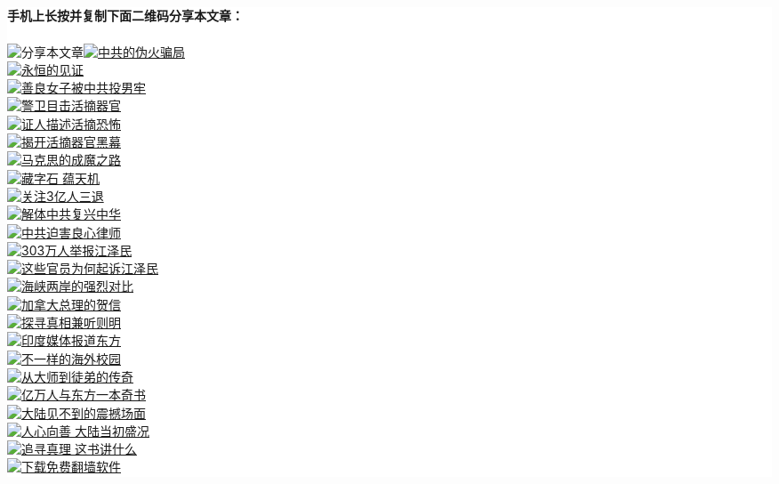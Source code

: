 <strong>手机上长按并复制下面二维码分享本文章：</strong><br><br><img src="http://d1p1.ip.zn2.us/v.php?action=qrcode&url=https://github.com/tjvrql262/djy/blob/master/gb/15/11/8/n4568661.md%231" title="分享本文章"></td><td VALIGN=TOP><a href="https://github.com/tjvrql262/djy/blob/master/gb/16/1/21/n4622075.md?dfh#1" target="_blank"><img src="https://raw.githubusercontent.com/tjvrql262/djy/master/gb/300/wei-f1.jpg" title="中共的伪火骗局"  alt="中共的伪火骗局"></a><br><a href="https://github.com/tjvrql262/www/blob/master/README.md?dfh#9" target="_blank"><img src="https://raw.githubusercontent.com/tjvrql262/djy/master/gb/300/yong-h.jpg" title="永恒的见证"  alt="永恒的见证"></a><br><a href="https://github.com/tjvrql262/djy/blob/master/gb/13/9/29/n3974789.md?dfh#1" target="_blank"><img src="https://raw.githubusercontent.com/tjvrql262/djy/master/gb/300/shang-lnz.jpg" title="善良女子被中共投男牢"  alt="善良女子被中共投男牢"></a><br><a href="https://github.com/tjvrql262/djy/blob/master/gb/16/3/16/n4663449.md?dfh#1" target="_blank"><img src="https://raw.githubusercontent.com/tjvrql262/djy/master/gb/300/huo-z3.jpg" title="警卫目击活摘器官"  alt="警卫目击活摘器官"></a><br><a href="https://github.com/tjvrql262/djy/blob/master/gb/16/8/7/n8177641.md?dfh#1" target="_blank"><img src="https://raw.githubusercontent.com/tjvrql262/djy/master/gb/300/huo-z4.jpg" title="证人描述活摘恐怖"  alt="证人描述活摘恐怖"></a><br><a href="https://github.com/tjvrql262/djy/blob/master/gb/10/4/19/n2881569.md?dfh#1" target="_blank"><img src="https://raw.githubusercontent.com/tjvrql262/djy/master/gb/300/huo-z1.jpg" title="揭开活摘器官黑幕"  alt="揭开活摘器官黑幕"></a><br><a href="https://github.com/tjvrql262/djy/blob/master/gb/10/11/7/n3077476.md?dfh#1" target="_blank"><img src="https://raw.githubusercontent.com/tjvrql262/djy/master/gb/300/ma-ks.jpg" title="马克思的成魔之路"  alt="马克思的成魔之路"></a><br><a href="https://github.com/tjvrql262/djy/blob/master/gb/14/6/9/n4173977.md?dfh#1" target="_blank"><img src="https://raw.githubusercontent.com/tjvrql262/djy/master/gb/300/chang-zs.jpg" title="藏字石 蕴天机"  alt="藏字石 蕴天机"></a><br><a href="https://github.com/tjvrql262/djy/blob/master/gb/18/5/10/n10381511.md?dfh#1" target="_blank"><img src="https://raw.githubusercontent.com/tjvrql262/djy/master/gb/300/st1.jpg" title="关注3亿人三退"  alt="关注3亿人三退"></a><br><a href="https://github.com/tjvrql262/djy/blob/master/gb/18/3/21/n10237682.md?dfh#1" target="_blank"><img src="https://raw.githubusercontent.com/tjvrql262/djy/master/gb/300/jie-t.jpg" title="解体中共复兴中华"  alt="解体中共复兴中华"></a><br><a href="https://github.com/tjvrql262/djy/blob/master/gb/9/2/9/n2422991.md?dfh#1" target="_blank"><img src="https://raw.githubusercontent.com/tjvrql262/djy/master/gb/300/gao-zs.jpg" title="中共迫害良心律师"  alt="中共迫害良心律师"></a><br><a href="https://github.com/tjvrql262/djy/blob/master/gb/18/12/9/n10900044.md?dfh#1" target="_blank"><img src="https://raw.githubusercontent.com/tjvrql262/djy/master/gb/300/sj1.jpg" title="303万人举报江泽民"  alt="303万人举报江泽民"></a><br><a href="https://github.com/tjvrql262/djy/blob/master/gb/18/8/28/n10672014.md?dfh#1" target="_blank"><img src="https://raw.githubusercontent.com/tjvrql262/djy/master/gb/300/sj2.jpg" title="这些官员为何起诉江泽民"  alt="这些官员为何起诉江泽民"></a><br><a href="https://github.com/tjvrql262/djy/blob/master/gb/8/12/18/n2367165.md?dfh#1" target="_blank"><img src="https://raw.githubusercontent.com/tjvrql262/djy/master/gb/300/liangan.jpg" title="海峡两岸的强烈对比"  alt="海峡两岸的强烈对比"></a><br><a href="https://github.com/tjvrql262/djy/blob/master/gb/15/12/10/n4593139.md?dfh#1" target="_blank"><img src="https://raw.githubusercontent.com/tjvrql262/djy/master/gb/300/jia-ndzl.jpg" title="加拿大总理的贺信"  alt="加拿大总理的贺信"></a><br><a href="https://github.com/tjvrql262/djy/blob/master/gb/11/6/17/n3289382.md?dfh#1" target="_blank"><img src="https://raw.githubusercontent.com/tjvrql262/djy/master/gb/300/xiao-wd.jpg" title="探寻真相兼听则明"  alt="探寻真相兼听则明"></a><br><a href="https://github.com/tjvrql262/djy/blob/master/gb/18/10/27/n10812623.md?dfh#1" target="_blank"><img src="https://raw.githubusercontent.com/tjvrql262/djy/master/gb/300/yindu.jpg" title="印度媒体报道东方"  alt="印度媒体报道东方"></a><br><a href="https://github.com/tjvrql262/djy/blob/master/gb/18/6/9/n10469652.md?dfh#1" target="_blank"><img src="https://raw.githubusercontent.com/tjvrql262/djy/master/gb/300/xie-j.jpg" title="不一样的海外校园"  alt="不一样的海外校园"></a><br><a href="https://github.com/tjvrql262/djy/blob/master/gb/7/4/5/n1669415.md?dfh#1" target="_blank"><img src="https://raw.githubusercontent.com/tjvrql262/djy/master/gb/300/li-up.jpg" title="从大师到徒弟的传奇"  alt="从大师到徒弟的传奇"></a><br><a href="https://github.com/tjvrql262/djy/blob/master/gb/17/5/26/n9191512.md?dfh#1" target="_blank"><img src="https://raw.githubusercontent.com/tjvrql262/djy/master/gb/300/zfl2.jpg" title="亿万人与东方一本奇书"  alt="亿万人与东方一本奇书"></a><br><a href="https://github.com/tjvrql262/djy/blob/master/gb/13/11/27/n4020290.md?dfh#1" target="_blank"><img src="https://raw.githubusercontent.com/tjvrql262/djy/master/gb/300/zhen-h.jpg" title="大陆见不到的震撼场面"  alt="大陆见不到的震撼场面"></a><br><a href="https://github.com/tjvrql262/djy/blob/master/gb/15/7/17/n4482910.md?dfh#1" target="_blank"><img src="https://raw.githubusercontent.com/tjvrql262/djy/master/gb/300/dalu-sk.jpg" title="人心向善 大陆当初盛况"  alt="人心向善 大陆当初盛况"></a><br><a href="https://github.com/tjvrql262/djy/blob/master/gb/19/1/5/n10955468.md?dfh#1" target="_blank"><img src="https://raw.githubusercontent.com/tjvrql262/djy/master/gb/300/zfl1.jpg" title="追寻真理 这书讲什么"  alt="追寻真理 这书讲什么"></a><br><a href="https://github.com/tjvrql262/www/blob/master/README.md?dfh#1" target="_blank"><img src="https://raw.githubusercontent.com/tjvrql262/djy/master/gb/300/fq1.jpg" title="下载免费翻墙软件"  alt="下载免费翻墙软件"></a><br></td></tr></table>
